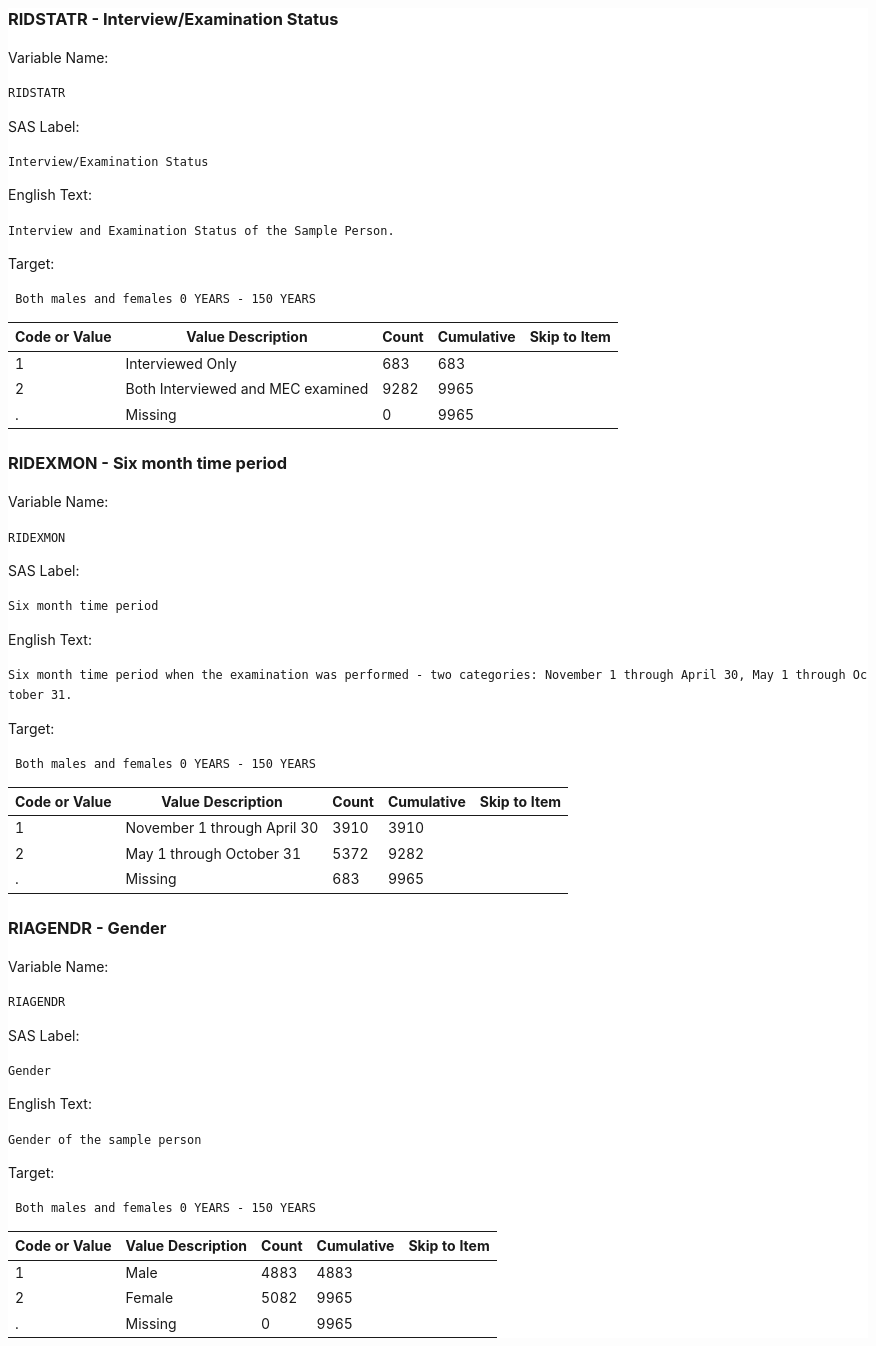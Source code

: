 ### RIDSTATR - Interview/Examination Status

Variable Name:

    RIDSTATR
SAS Label:

    Interview/Examination Status
English Text:

    Interview and Examination Status of the Sample Person.
Target:

     Both males and females 0 YEARS - 150 YEARS
Code or Value | Value Description | Count | Cumulative | Skip to Item  
---|---|---|---|---  
1 | Interviewed Only | 683 | 683 |   
2 | Both Interviewed and MEC examined | 9282 | 9965 |   
. | Missing | 0 | 9965 |   
  
### RIDEXMON - Six month time period

Variable Name:

    RIDEXMON
SAS Label:

    Six month time period
English Text:

    Six month time period when the examination was performed - two categories: November 1 through April 30, May 1 through October 31.
Target:

     Both males and females 0 YEARS - 150 YEARS
Code or Value | Value Description | Count | Cumulative | Skip to Item  
---|---|---|---|---  
1 | November 1 through April 30 | 3910 | 3910 |   
2 | May 1 through October 31 | 5372 | 9282 |   
. | Missing | 683 | 9965 |   
  
### RIAGENDR - Gender

Variable Name:

    RIAGENDR
SAS Label:

    Gender
English Text:

    Gender of the sample person
Target:

     Both males and females 0 YEARS - 150 YEARS
Code or Value | Value Description | Count | Cumulative | Skip to Item  
---|---|---|---|---  
1 | Male | 4883 | 4883 |   
2 | Female | 5082 | 9965 |   
. | Missing | 0 | 9965 |   
  